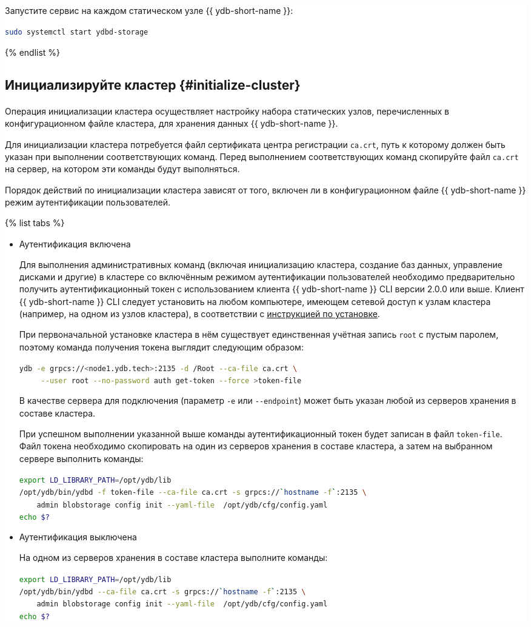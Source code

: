   Запустите сервис на каждом статическом узле {{ ydb-short-name }}:

  ```bash
  sudo systemctl start ydbd-storage
  ```

{% endlist %}

## Инициализируйте кластер {#initialize-cluster}

Операция инициализации кластера осуществляет настройку набора статических узлов, перечисленных в конфигурационном файле кластера, для хранения данных {{ ydb-short-name }}.

Для инициализации кластера потребуется файл сертификата центра регистрации `ca.crt`, путь к которому должен быть указан при выполнении соответствующих команд. Перед выполнением соответствующих команд скопируйте файл `ca.crt` на сервер, на котором эти команды будут выполняться.

Порядок действий по инициализации кластера зависят от того, включен ли в конфигурационном файле {{ ydb-short-name }} режим аутентификации пользователей.

{% list tabs %}

- Аутентификация включена

  Для выполнения административных команд (включая инициализацию кластера, создание баз данных, управление дисками и другие) в кластере со включённым режимом аутентификации пользователей необходимо предварительно получить аутентификационный токен с использованием клиента {{ ydb-short-name }} CLI версии 2.0.0 или выше. Клиент {{ ydb-short-name }} CLI следует установить на любом компьютере, имеющем сетевой доступ к узлам кластера (например, на одном из узлов кластера), в соответствии с [инструкцией по установке](../../reference/ydb-cli/install.md).
  
  При первоначальной установке кластера в нём существует единственная учётная запись `root` с пустым паролем, поэтому команда получения токена выглядит следующим образом:

  ```bash
  ydb -e grpcs://<node1.ydb.tech>:2135 -d /Root --ca-file ca.crt \
       --user root --no-password auth get-token --force >token-file
  ```

  В качестве сервера для подключения (параметр `-e` или `--endpoint`) может быть указан любой из серверов хранения в составе кластера.

  При успешном выполнении указанной выше команды аутентификационный токен будет записан в файл `token-file`. Файл токена необходимо скопировать на один из серверов хранения в составе кластера, а затем на выбранном сервере выполнить команды:

  ```bash
  export LD_LIBRARY_PATH=/opt/ydb/lib
  /opt/ydb/bin/ydbd -f token-file --ca-file ca.crt -s grpcs://`hostname -f`:2135 \
      admin blobstorage config init --yaml-file  /opt/ydb/cfg/config.yaml
  echo $?
  ```

- Аутентификация выключена

  На одном из серверов хранения в составе кластера выполните команды:

  ```bash
  export LD_LIBRARY_PATH=/opt/ydb/lib
  /opt/ydb/bin/ydbd --ca-file ca.crt -s grpcs://`hostname -f`:2135 \
      admin blobstorage config init --yaml-file  /opt/ydb/cfg/config.yaml
  echo $?
  ```
